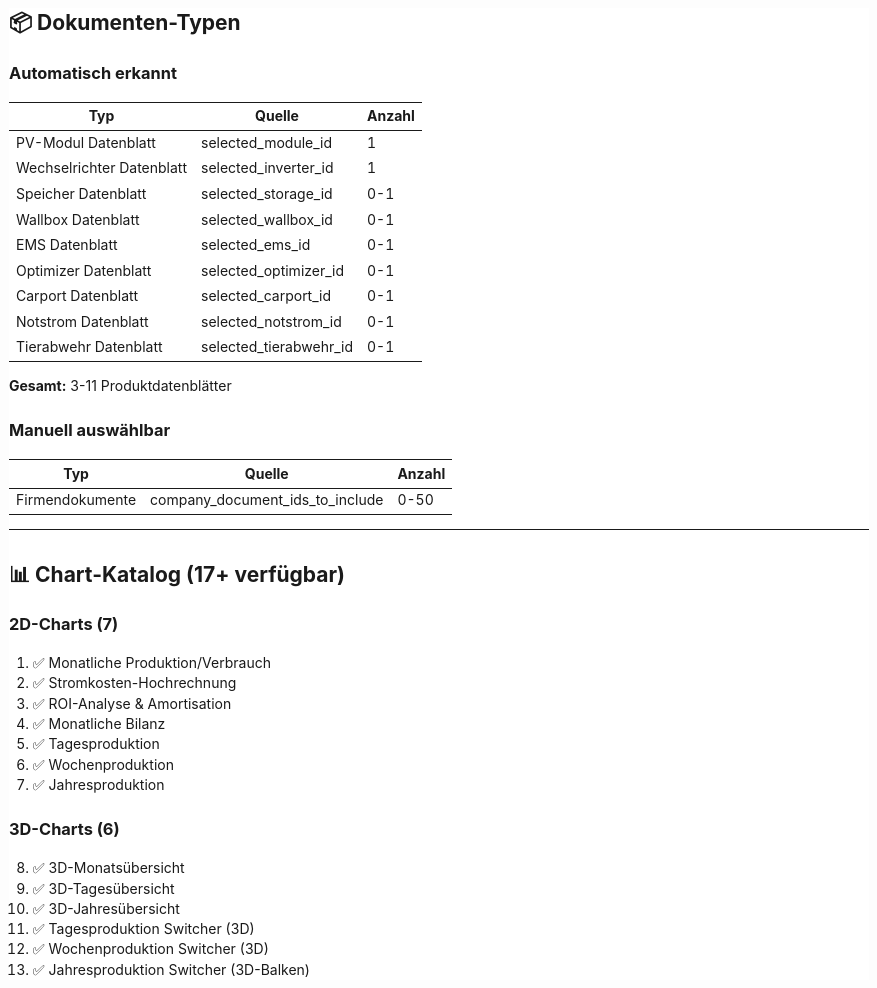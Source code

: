
## 📦 Dokumenten-Typen

### Automatisch erkannt

| Typ | Quelle | Anzahl |
|-----|--------|--------|
| PV-Modul Datenblatt | selected_module_id | 1 |
| Wechselrichter Datenblatt | selected_inverter_id | 1 |
| Speicher Datenblatt | selected_storage_id | 0-1 |
| Wallbox Datenblatt | selected_wallbox_id | 0-1 |
| EMS Datenblatt | selected_ems_id | 0-1 |
| Optimizer Datenblatt | selected_optimizer_id | 0-1 |
| Carport Datenblatt | selected_carport_id | 0-1 |
| Notstrom Datenblatt | selected_notstrom_id | 0-1 |
| Tierabwehr Datenblatt | selected_tierabwehr_id | 0-1 |

**Gesamt:** 3-11 Produktdatenblätter

### Manuell auswählbar

| Typ | Quelle | Anzahl |
|-----|--------|--------|
| Firmendokumente | company_document_ids_to_include | 0-50 |

---

## 📊 Chart-Katalog (17+ verfügbar)

### 2D-Charts (7)

1. ✅ Monatliche Produktion/Verbrauch
2. ✅ Stromkosten-Hochrechnung
3. ✅ ROI-Analyse & Amortisation
4. ✅ Monatliche Bilanz
5. ✅ Tagesproduktion
6. ✅ Wochenproduktion
7. ✅ Jahresproduktion

### 3D-Charts (6)

8. ✅ 3D-Monatsübersicht
9. ✅ 3D-Tagesübersicht
10. ✅ 3D-Jahresübersicht
11. ✅ Tagesproduktion Switcher (3D)
12. ✅ Wochenproduktion Switcher (3D)
13. ✅ Jahresproduktion Switcher (3D-Balken)

